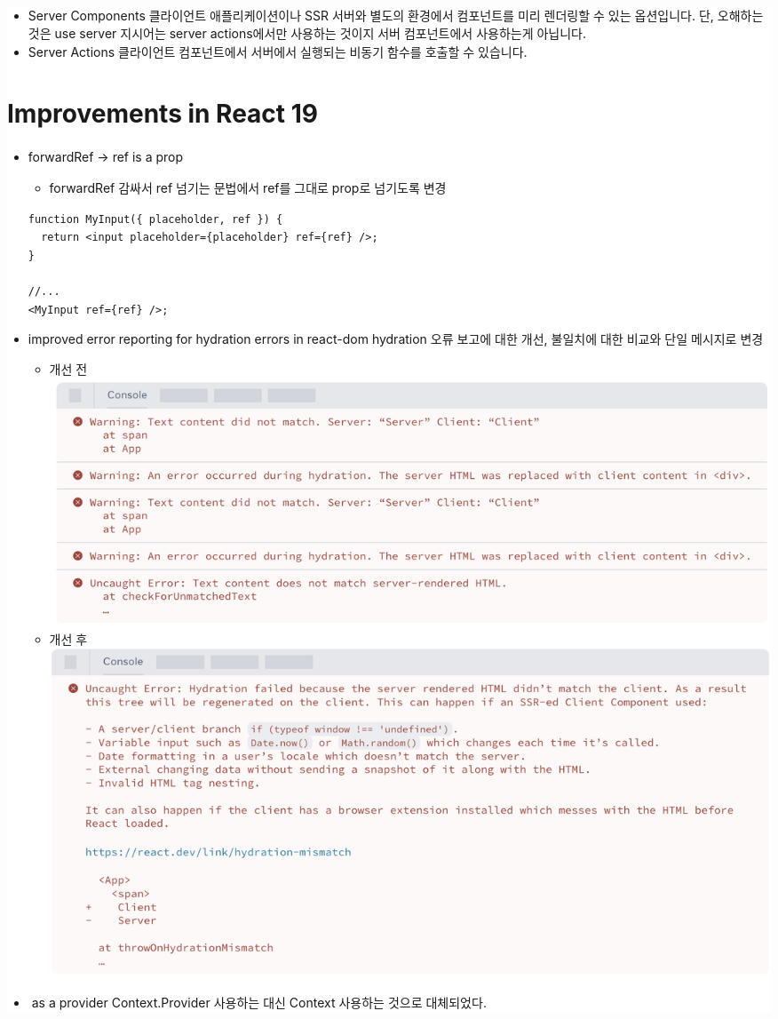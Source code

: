 - Server Components
  클라이언트 애플리케이션이나 SSR 서버와 별도의 환경에서 컴포넌트를 미리 렌더링할 수 있는 옵션입니다.
  단, 오해하는 것은 use server 지시어는 server actions에서만 사용하는 것이지 서버 컴포넌트에서 사용하는게 아닙니다.
- Server Actions
  클라이언트 컴포넌트에서 서버에서 실행되는 비동기 함수를 호출할 수 있습니다.

# Improvements in React 19

- forwardRef → ref is a prop

  - forwardRef 감싸서 ref 넘기는 문법에서 ref를 그대로 prop로 넘기도록 변경

  ```tsx
  function MyInput({ placeholder, ref }) {
    return <input placeholder={placeholder} ref={ref} />;
  }

  //...
  <MyInput ref={ref} />;
  ```

- improved error reporting for hydration errors in react-dom
  hydration 오류 보고에 대한 개선, 불일치에 대한 비교와 단일 메시지로 변경
  - 개선 전
    ![image.png](./assets/05/image.png)
  - 개선 후
    ![image.png](./assets/05/image1.png)
- <Context> as a provider
  Context.Provider 사용하는 대신 Context 사용하는 것으로 대체되었다.
